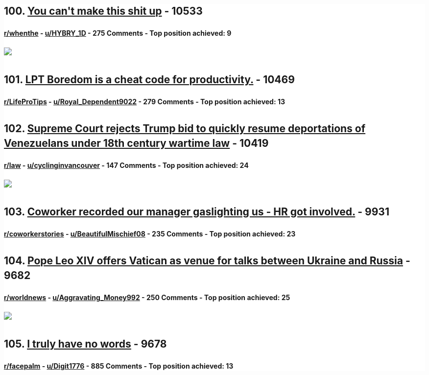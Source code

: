 ## 100. [You can't make this shit up](http://reddit.com/r/whenthe/comments/1knrwh0/you_cant_make_this_shit_up/) - 10533
#### [r/whenthe](http://reddit.com/r/whenthe) - [u/HYBRY_1D](http://reddit.com/u/HYBRY_1D) - 275 Comments - Top position achieved: 9

<a href="https://i.redd.it/67h09b3qj21f1.gif"><img src="https://a.thumbs.redditmedia.com/S8Gx9I7u7tvm1Y6AcHcF1H4L3FiuDLy8wrxBfZDzfT0.jpg"></img></a>

## 101. [LPT Boredom is a cheat code for productivity.](http://reddit.com/r/LifeProTips/comments/1knpgdu/lpt_boredom_is_a_cheat_code_for_productivity/) - 10469
#### [r/LifeProTips](http://reddit.com/r/LifeProTips) - [u/Royal_Dependent9022](http://reddit.com/u/Royal_Dependent9022) - 279 Comments - Top position achieved: 13

## 102. [Supreme Court rejects Trump bid to quickly resume deportations of Venezuelans under 18th century wartime law](http://reddit.com/r/law/comments/1koabnf/supreme_court_rejects_trump_bid_to_quickly_resume/) - 10419
#### [r/law](http://reddit.com/r/law) - [u/cyclinginvancouver](http://reddit.com/u/cyclinginvancouver) - 147 Comments - Top position achieved: 24

<a href="https://www.kob.com/news/us-and-world-news/supreme-court-rejects-trump-bid-to-quickly-resume-deportations-of-venezuelans-under-18th-century-wartime-law/"><img src="https://b.thumbs.redditmedia.com/MS9Z7LibYWQJ1u1ECtSXxhRgvpatdGgSoJFUO9m9ims.jpg"></img></a>

## 103. [Coworker recorded our manager gaslighting us - HR got involved.](http://reddit.com/r/coworkerstories/comments/1ko2a53/coworker_recorded_our_manager_gaslighting_us_hr/) - 9931
#### [r/coworkerstories](http://reddit.com/r/coworkerstories) - [u/BeautifulMischief08](http://reddit.com/u/BeautifulMischief08) - 235 Comments - Top position achieved: 23

## 104. [Pope Leo XIV offers Vatican as venue for talks between Ukraine and Russia](http://reddit.com/r/worldnews/comments/1ko0vp4/pope_leo_xiv_offers_vatican_as_venue_for_talks/) - 9682
#### [r/worldnews](http://reddit.com/r/worldnews) - [u/Aggravating_Money992](http://reddit.com/u/Aggravating_Money992) - 250 Comments - Top position achieved: 25

<a href="https://www.pravda.com.ua/eng/news/2025/05/16/7512556/"><img src="https://b.thumbs.redditmedia.com/BOBVmgON1C-yJZ8a552y4RP4k1XS_m7zPVhWnqflSak.jpg"></img></a>

## 105. [I truly have no words](http://reddit.com/r/facepalm/comments/1ko11h8/i_truly_have_no_words/) - 9678
#### [r/facepalm](http://reddit.com/r/facepalm) - [u/Digit1776](http://reddit.com/u/Digit1776) - 885 Comments - Top position achieved: 13
